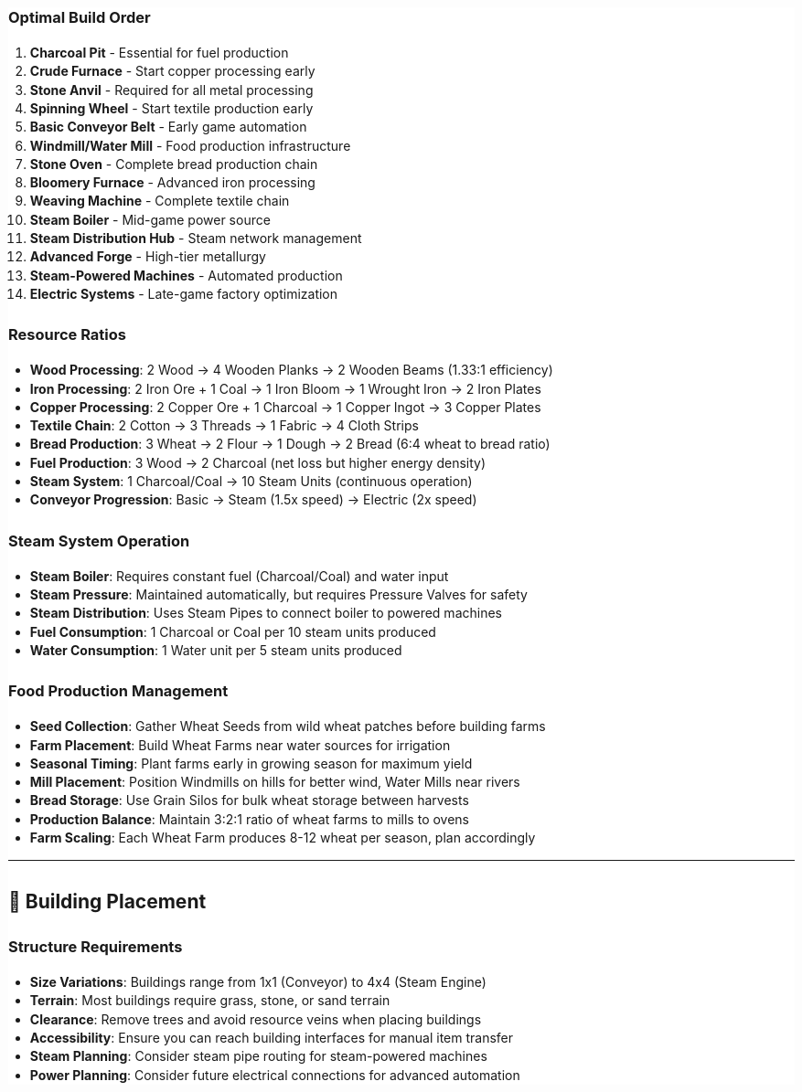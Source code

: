 ### Optimal Build Order
1. **Charcoal Pit** - Essential for fuel production
2. **Crude Furnace** - Start copper processing early
3. **Stone Anvil** - Required for all metal processing
4. **Spinning Wheel** - Start textile production early
5. **Basic Conveyor Belt** - Early game automation
6. **Windmill/Water Mill** - Food production infrastructure
7. **Stone Oven** - Complete bread production chain
8. **Bloomery Furnace** - Advanced iron processing
9. **Weaving Machine** - Complete textile chain
10. **Steam Boiler** - Mid-game power source
11. **Steam Distribution Hub** - Steam network management
12. **Advanced Forge** - High-tier metallurgy
13. **Steam-Powered Machines** - Automated production
14. **Electric Systems** - Late-game factory optimization

### Resource Ratios
- **Wood Processing**: 2 Wood → 4 Wooden Planks → 2 Wooden Beams (1.33:1 efficiency)
- **Iron Processing**: 2 Iron Ore + 1 Coal → 1 Iron Bloom → 1 Wrought Iron → 2 Iron Plates
- **Copper Processing**: 2 Copper Ore + 1 Charcoal → 1 Copper Ingot → 3 Copper Plates
- **Textile Chain**: 2 Cotton → 3 Threads → 1 Fabric → 4 Cloth Strips
- **Bread Production**: 3 Wheat → 2 Flour → 1 Dough → 2 Bread (6:4 wheat to bread ratio)
- **Fuel Production**: 3 Wood → 2 Charcoal (net loss but higher energy density)
- **Steam System**: 1 Charcoal/Coal → 10 Steam Units (continuous operation)
- **Conveyor Progression**: Basic → Steam (1.5x speed) → Electric (2x speed)

### Steam System Operation
- **Steam Boiler**: Requires constant fuel (Charcoal/Coal) and water input
- **Steam Pressure**: Maintained automatically, but requires Pressure Valves for safety
- **Steam Distribution**: Uses Steam Pipes to connect boiler to powered machines
- **Fuel Consumption**: 1 Charcoal or Coal per 10 steam units produced
- **Water Consumption**: 1 Water unit per 5 steam units produced

### Food Production Management
- **Seed Collection**: Gather Wheat Seeds from wild wheat patches before building farms
- **Farm Placement**: Build Wheat Farms near water sources for irrigation
- **Seasonal Timing**: Plant farms early in growing season for maximum yield
- **Mill Placement**: Position Windmills on hills for better wind, Water Mills near rivers
- **Bread Storage**: Use Grain Silos for bulk wheat storage between harvests
- **Production Balance**: Maintain 3:2:1 ratio of wheat farms to mills to ovens
- **Farm Scaling**: Each Wheat Farm produces 8-12 wheat per season, plan accordingly
---

## 🔧 Building Placement

### Structure Requirements
- **Size Variations**: Buildings range from 1x1 (Conveyor) to 4x4 (Steam Engine)
- **Terrain**: Most buildings require grass, stone, or sand terrain
- **Clearance**: Remove trees and avoid resource veins when placing buildings
- **Accessibility**: Ensure you can reach building interfaces for manual item transfer
- **Steam Planning**: Consider steam pipe routing for steam-powered machines
- **Power Planning**: Consider future electrical connections for advanced automation
